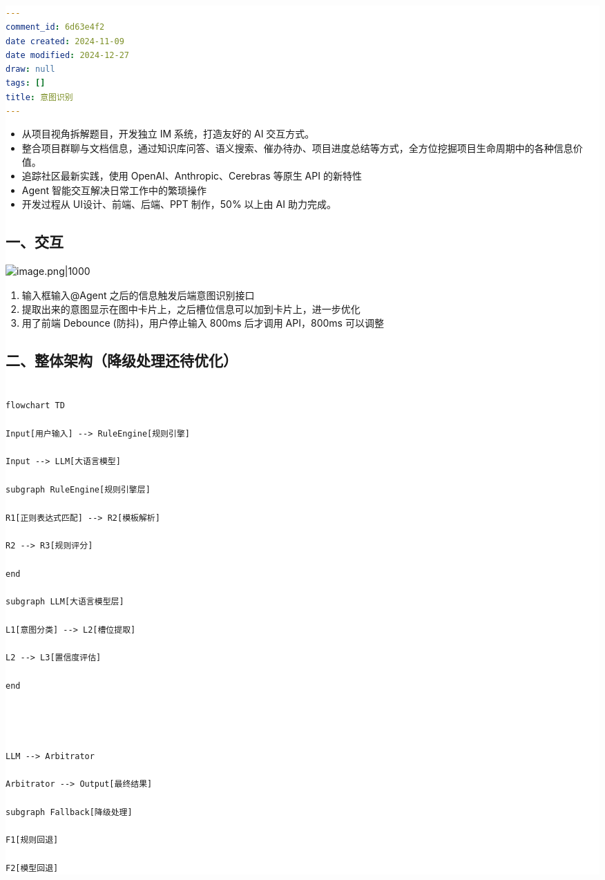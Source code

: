 ```yaml
---
comment_id: 6d63e4f2
date created: 2024-11-09
date modified: 2024-12-27
draw: null
tags: []
title: 意图识别
---
```

- 从项目视角拆解题目，开发独立 IM 系统，打造友好的 AI 交互方式。
- 整合项目群聊与文档信息，通过知识库问答、语义搜索、催办待办、项目进度总结等方式，全方位挖掘项目生命周期中的各种信息价值。
- 追踪社区最新实践，使用 OpenAI、Anthropic、Cerebras 等原生 API 的新特性
- Agent 智能交互解决日常工作中的繁琐操作
- 开发过程从 UI设计、前端、后端、PPT 制作，50% 以上由 AI 助力完成。

## 一、交互

![image.png|1000](https://imagehosting4picgo.oss-cn-beijing.aliyuncs.com/imagehosting/fix-dir%2Fpicgo%2Fpicgo-clipboard-images%2F2024%2F11%2F10%2F05-05-07-73d413ef83d74ff79e66d96a48d64f92-202411100505954-148d67.png)

1. 输入框输入@Agent 之后的信息触发后端意图识别接口
2. 提取出来的意图显示在图中卡片上，之后槽位信息可以加到卡片上，进一步优化
3. 用了前端 Debounce (防抖)，用户停止输入 800ms 后才调用 API，800ms 可以调整

## 二、整体架构（降级处理还待优化）

```mermaid

flowchart TD

Input[用户输入] --> RuleEngine[规则引擎]

Input --> LLM[大语言模型]

subgraph RuleEngine[规则引擎层]

R1[正则表达式匹配] --> R2[模板解析]

R2 --> R3[规则评分]

end

subgraph LLM[大语言模型层]

L1[意图分类] --> L2[槽位提取]

L2 --> L3[置信度评估]

end




LLM --> Arbitrator

Arbitrator --> Output[最终结果]

subgraph Fallback[降级处理]

F1[规则回退]

F2[模型回退]

```